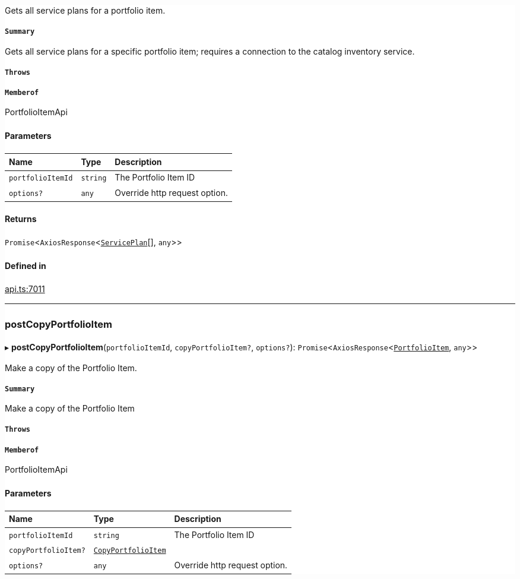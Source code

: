 Gets all service plans for a portfolio item.

**`Summary`**

Gets all service plans for a specific portfolio item; requires a connection to the catalog inventory service.

**`Throws`**

**`Memberof`**

PortfolioItemApi

#### Parameters

| Name | Type | Description |
| :------ | :------ | :------ |
| `portfolioItemId` | `string` | The Portfolio Item ID |
| `options?` | `any` | Override http request option. |

#### Returns

`Promise`<`AxiosResponse`<[`ServicePlan`](../interfaces/ServicePlan.md)[], `any`\>\>

#### Defined in

[api.ts:7011](https://github.com/mkholjuraev/javascript-clients/blob/master/packages/catalog/api.ts#L7011)

___

### postCopyPortfolioItem

▸ **postCopyPortfolioItem**(`portfolioItemId`, `copyPortfolioItem?`, `options?`): `Promise`<`AxiosResponse`<[`PortfolioItem`](../interfaces/PortfolioItem.md), `any`\>\>

Make a copy of the Portfolio Item.

**`Summary`**

Make a copy of the Portfolio Item

**`Throws`**

**`Memberof`**

PortfolioItemApi

#### Parameters

| Name | Type | Description |
| :------ | :------ | :------ |
| `portfolioItemId` | `string` | The Portfolio Item ID |
| `copyPortfolioItem?` | [`CopyPortfolioItem`](../interfaces/CopyPortfolioItem.md) |  |
| `options?` | `any` | Override http request option. |
